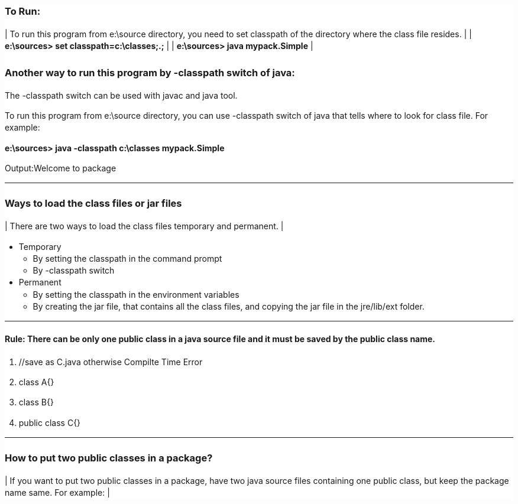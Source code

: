 ### To Run:

| To run this program from e:\source directory, you need to set classpath of the directory where the class file resides. |
| **e:\sources> set classpath=c:\classes;.;** |
| **e:\sources> java mypack.Simple** |

### Another way to run this program by -classpath switch of java:

The -classpath switch can be used with javac and java tool.

To run this program from e:\source directory, you can use -classpath switch of java that tells where to look for class file. For example:

**e:\sources> java -classpath c:\classes mypack.Simple**

Output:Welcome to package

* * * * *

### Ways to load the class files or jar files

| There are two ways to load the class files temporary and permanent. |

-   Temporary
    -   By setting the classpath in the command prompt
    -   By -classpath switch
-   Permanent
    -   By setting the classpath in the environment variables
    -   By creating the jar file, that contains all the class files, and copying the jar file in the jre/lib/ext folder. 

* * * * *

#### Rule: There can be only one public class in a java source file and it must be saved by the public class name.

[](https://www.javatpoint.com/package#)[](https://www.javatpoint.com/package#)[](https://www.javatpoint.com/package#)

1.  //save as C.java otherwise Compilte Time Error  

3.  class A{}  
4.  class B{}  
5.  public class C{}  

* * * * *

### How to put two public classes in a package? 

| If you want to put two public classes in a package, have two java source files containing one public class, but keep the package name same. For example: |

[](https://www.javatpoint.com/package#)[](https://www.javatpoint.com/package#)[](https://www.javatpoint.com/package#)
